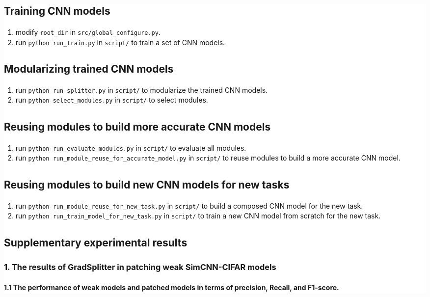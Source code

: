 
## Training CNN models
1. modify `root_dir` in `src/global_configure.py`.
2. run `python run_train.py` in `script/` to train a set of CNN models.


## Modularizing trained CNN models
1. run `python run_splitter.py` in `script/` to modularize the trained CNN models.
2. run `python select_modules.py` in `script/` to select modules.


## Reusing modules to build more accurate CNN models
1. run `python run_evaluate_modules.py` in `script/` to evaluate all modules.
2. run `python run_module_reuse_for_accurate_model.py` in `script/` to reuse modules to build a more accurate CNN model.


## Reusing modules to build new CNN models for new tasks
1. run `python run_module_reuse_for_new_task.py` in `script/` to build a composed CNN model for the new task.
2. run `python run_train_model_for_new_task.py` in `script/` to train a new CNN model from scratch for the new task.

## Supplementary experimental results
### 1. The results of GradSplitter in patching weak SimCNN-CIFAR models

#### 1.1 The performance of weak models and patched models in terms of precision, Recall, and F1-score.
